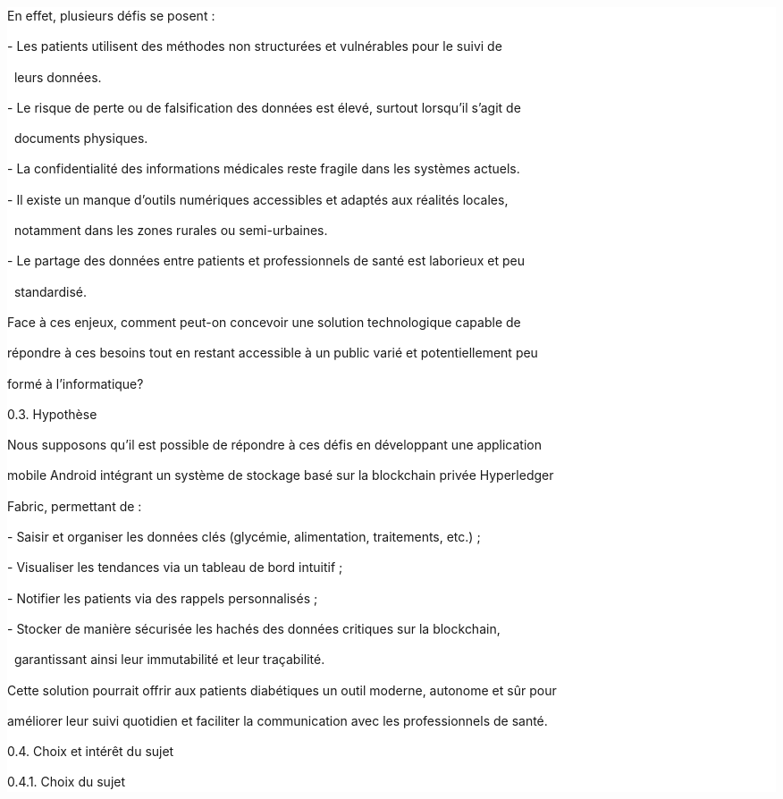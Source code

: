 En effet, plusieurs défis se posent :



\- Les patients utilisent des méthodes non structurées et vulnérables pour le suivi de

&nbsp;   leurs données.

\- Le risque de perte ou de falsification des données est élevé, surtout lorsqu’il s’agit de

&nbsp;   documents physiques.

\- La confidentialité des informations médicales reste fragile dans les systèmes actuels.





\- Il existe un manque d’outils numériques accessibles et adaptés aux réalités locales,

&nbsp;   notamment dans les zones rurales ou semi-urbaines.

\- Le partage des données entre patients et professionnels de santé est laborieux et peu

&nbsp;   standardisé.



Face à ces enjeux, comment peut-on concevoir une solution technologique capable de

répondre à ces besoins tout en restant accessible à un public varié et potentiellement peu

formé à l’informatique?



0.3. Hypothèse



Nous supposons qu’il est possible de répondre à ces défis en développant une application

mobile Android intégrant un système de stockage basé sur la blockchain privée Hyperledger

Fabric, permettant de :



\- Saisir et organiser les données clés (glycémie, alimentation, traitements, etc.) ;

\- Visualiser les tendances via un tableau de bord intuitif ;

\- Notifier les patients via des rappels personnalisés ;

\- Stocker de manière sécurisée les hachés des données critiques sur la blockchain,

&nbsp;   garantissant ainsi leur immutabilité et leur traçabilité.



Cette solution pourrait offrir aux patients diabétiques un outil moderne, autonome et sûr pour

améliorer leur suivi quotidien et faciliter la communication avec les professionnels de santé.



0.4. Choix et intérêt du sujet



0.4.1. Choix du sujet
